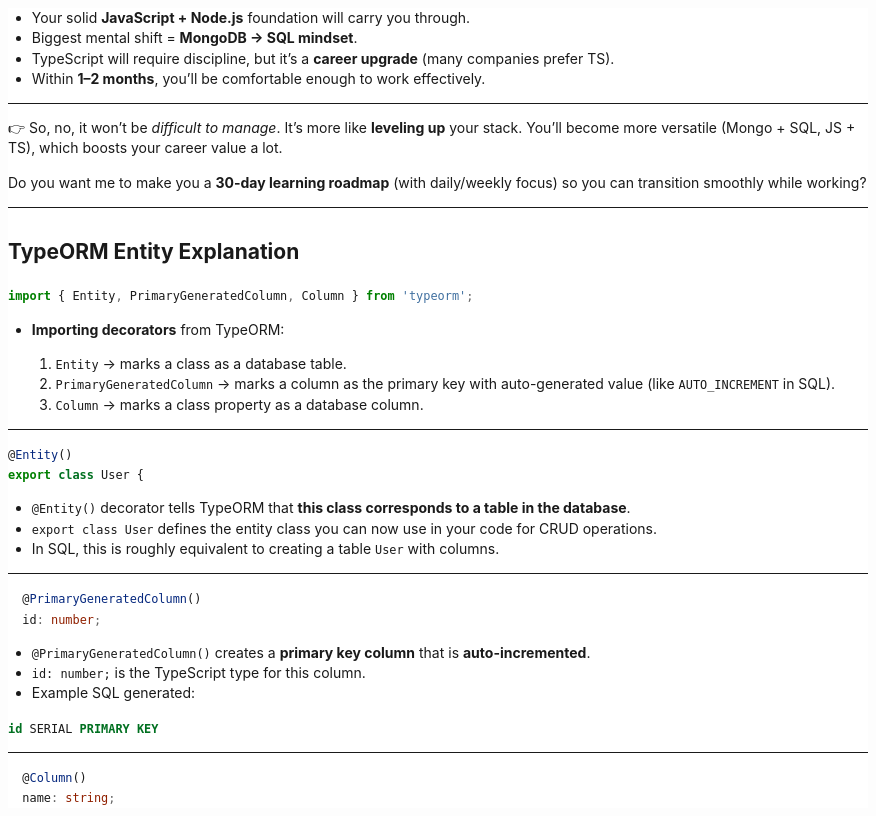 * Your solid **JavaScript + Node.js** foundation will carry you through.
* Biggest mental shift = **MongoDB → SQL mindset**.
* TypeScript will require discipline, but it’s a **career upgrade** (many companies prefer TS).
* Within **1–2 months**, you’ll be comfortable enough to work effectively.

---

👉 So, no, it won’t be *difficult to manage*. It’s more like **leveling up** your stack. You’ll become more versatile (Mongo + SQL, JS + TS), which boosts your career value a lot.

Do you want me to make you a **30-day learning roadmap** (with daily/weekly focus) so you can transition smoothly while working?

---

## **TypeORM Entity Explanation**

```ts
import { Entity, PrimaryGeneratedColumn, Column } from 'typeorm';
```

* **Importing decorators** from TypeORM:

  1. `Entity` → marks a class as a database table.
  2. `PrimaryGeneratedColumn` → marks a column as the primary key with auto-generated value (like `AUTO_INCREMENT` in SQL).
  3. `Column` → marks a class property as a database column.

---

```ts
@Entity()
export class User {
```

* `@Entity()` decorator tells TypeORM that **this class corresponds to a table in the database**.
* `export class User` defines the entity class you can now use in your code for CRUD operations.
* In SQL, this is roughly equivalent to creating a table `User` with columns.

---

```ts
  @PrimaryGeneratedColumn()
  id: number;
```

* `@PrimaryGeneratedColumn()` creates a **primary key column** that is **auto-incremented**.
* `id: number;` is the TypeScript type for this column.
* Example SQL generated:

```sql
id SERIAL PRIMARY KEY
```

---

```ts
  @Column()
  name: string;
```
